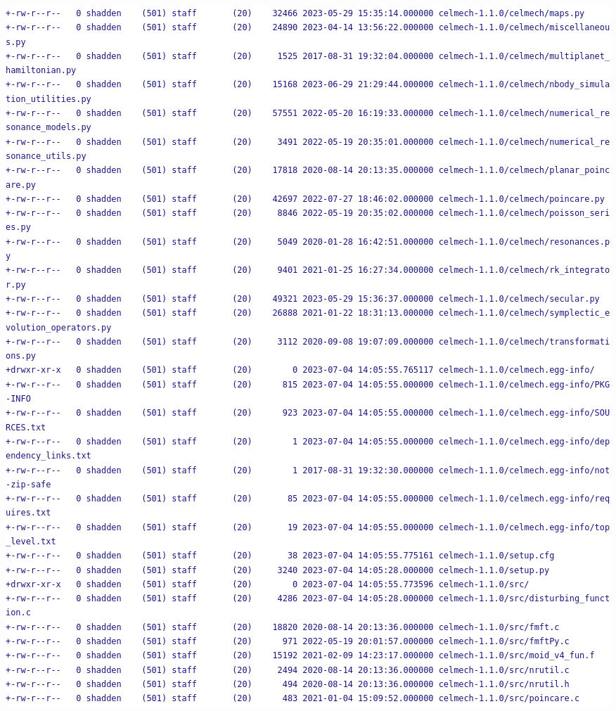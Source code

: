 ```diff
+-rw-r--r--   0 shadden    (501) staff       (20)    32466 2023-05-29 15:35:14.000000 celmech-1.1.0/celmech/maps.py
+-rw-r--r--   0 shadden    (501) staff       (20)    24890 2023-04-14 13:56:22.000000 celmech-1.1.0/celmech/miscellaneous.py
+-rw-r--r--   0 shadden    (501) staff       (20)     1525 2017-08-31 19:32:04.000000 celmech-1.1.0/celmech/multiplanet_hamiltonian.py
+-rw-r--r--   0 shadden    (501) staff       (20)    15168 2023-06-29 21:29:44.000000 celmech-1.1.0/celmech/nbody_simulation_utilities.py
+-rw-r--r--   0 shadden    (501) staff       (20)    57551 2022-05-20 16:19:33.000000 celmech-1.1.0/celmech/numerical_resonance_models.py
+-rw-r--r--   0 shadden    (501) staff       (20)     3491 2022-05-19 20:35:01.000000 celmech-1.1.0/celmech/numerical_resonance_utils.py
+-rw-r--r--   0 shadden    (501) staff       (20)    17818 2020-08-14 20:13:35.000000 celmech-1.1.0/celmech/planar_poincare.py
+-rw-r--r--   0 shadden    (501) staff       (20)    42697 2022-07-27 18:46:02.000000 celmech-1.1.0/celmech/poincare.py
+-rw-r--r--   0 shadden    (501) staff       (20)     8846 2022-05-19 20:35:02.000000 celmech-1.1.0/celmech/poisson_series.py
+-rw-r--r--   0 shadden    (501) staff       (20)     5049 2020-01-28 16:42:51.000000 celmech-1.1.0/celmech/resonances.py
+-rw-r--r--   0 shadden    (501) staff       (20)     9401 2021-01-25 16:27:34.000000 celmech-1.1.0/celmech/rk_integrator.py
+-rw-r--r--   0 shadden    (501) staff       (20)    49321 2023-05-29 15:36:37.000000 celmech-1.1.0/celmech/secular.py
+-rw-r--r--   0 shadden    (501) staff       (20)    26888 2021-01-22 18:31:13.000000 celmech-1.1.0/celmech/symplectic_evolution_operators.py
+-rw-r--r--   0 shadden    (501) staff       (20)     3112 2020-09-08 19:07:09.000000 celmech-1.1.0/celmech/transformations.py
+drwxr-xr-x   0 shadden    (501) staff       (20)        0 2023-07-04 14:05:55.765117 celmech-1.1.0/celmech.egg-info/
+-rw-r--r--   0 shadden    (501) staff       (20)      815 2023-07-04 14:05:55.000000 celmech-1.1.0/celmech.egg-info/PKG-INFO
+-rw-r--r--   0 shadden    (501) staff       (20)      923 2023-07-04 14:05:55.000000 celmech-1.1.0/celmech.egg-info/SOURCES.txt
+-rw-r--r--   0 shadden    (501) staff       (20)        1 2023-07-04 14:05:55.000000 celmech-1.1.0/celmech.egg-info/dependency_links.txt
+-rw-r--r--   0 shadden    (501) staff       (20)        1 2017-08-31 19:32:30.000000 celmech-1.1.0/celmech.egg-info/not-zip-safe
+-rw-r--r--   0 shadden    (501) staff       (20)       85 2023-07-04 14:05:55.000000 celmech-1.1.0/celmech.egg-info/requires.txt
+-rw-r--r--   0 shadden    (501) staff       (20)       19 2023-07-04 14:05:55.000000 celmech-1.1.0/celmech.egg-info/top_level.txt
+-rw-r--r--   0 shadden    (501) staff       (20)       38 2023-07-04 14:05:55.775161 celmech-1.1.0/setup.cfg
+-rw-r--r--   0 shadden    (501) staff       (20)     3240 2023-07-04 14:05:28.000000 celmech-1.1.0/setup.py
+drwxr-xr-x   0 shadden    (501) staff       (20)        0 2023-07-04 14:05:55.773596 celmech-1.1.0/src/
+-rw-r--r--   0 shadden    (501) staff       (20)     4286 2023-07-04 14:05:28.000000 celmech-1.1.0/src/disturbing_function.c
+-rw-r--r--   0 shadden    (501) staff       (20)    18820 2020-08-14 20:13:36.000000 celmech-1.1.0/src/fmft.c
+-rw-r--r--   0 shadden    (501) staff       (20)      971 2022-05-19 20:01:57.000000 celmech-1.1.0/src/fmftPy.c
+-rw-r--r--   0 shadden    (501) staff       (20)    15192 2021-02-09 14:23:17.000000 celmech-1.1.0/src/moid_v4_fun.f
+-rw-r--r--   0 shadden    (501) staff       (20)     2494 2020-08-14 20:13:36.000000 celmech-1.1.0/src/nrutil.c
+-rw-r--r--   0 shadden    (501) staff       (20)      494 2020-08-14 20:13:36.000000 celmech-1.1.0/src/nrutil.h
+-rw-r--r--   0 shadden    (501) staff       (20)      483 2021-01-04 15:09:52.000000 celmech-1.1.0/src/poincare.c
```